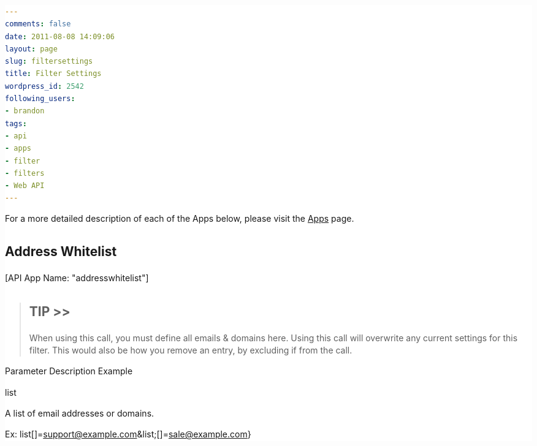 ```yaml
---
comments: false
date: 2011-08-08 14:09:06
layout: page
slug: filtersettings
title: Filter Settings
wordpress_id: 2542
following_users:
- brandon
tags:
- api
- apps
- filter
- filters
- Web API
---
```


For a more detailed description of each of the Apps below, please visit the [Apps](/documentation/apps) page.  
  




## Address Whitelist

[API App Name:  "addresswhitelist"]



> ## TIP >>
> 
> When using this call, you must define all emails & domains here. Using this call will overwrite any current settings for this filter. This would also be how you remove an entry, by excluding if from the call.









Parameter
Description
Example





list


A list of email addresses or domains.


Ex: list[]=support@example.com&list;[]=sale@example.com}

